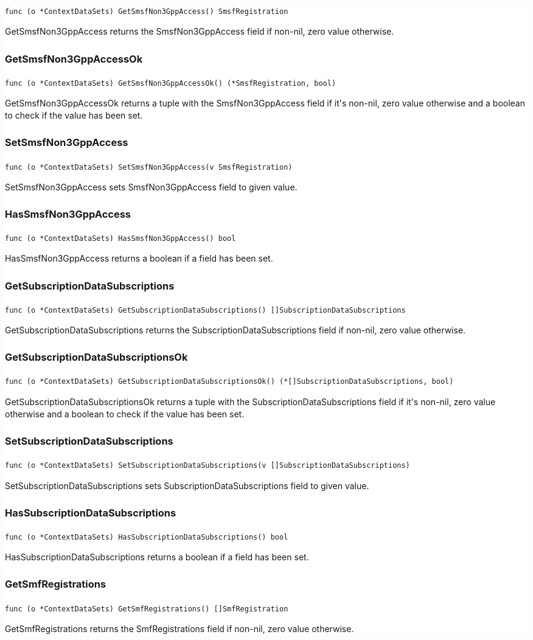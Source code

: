 `func (o *ContextDataSets) GetSmsfNon3GppAccess() SmsfRegistration`

GetSmsfNon3GppAccess returns the SmsfNon3GppAccess field if non-nil, zero value otherwise.

### GetSmsfNon3GppAccessOk

`func (o *ContextDataSets) GetSmsfNon3GppAccessOk() (*SmsfRegistration, bool)`

GetSmsfNon3GppAccessOk returns a tuple with the SmsfNon3GppAccess field if it's non-nil, zero value otherwise
and a boolean to check if the value has been set.

### SetSmsfNon3GppAccess

`func (o *ContextDataSets) SetSmsfNon3GppAccess(v SmsfRegistration)`

SetSmsfNon3GppAccess sets SmsfNon3GppAccess field to given value.

### HasSmsfNon3GppAccess

`func (o *ContextDataSets) HasSmsfNon3GppAccess() bool`

HasSmsfNon3GppAccess returns a boolean if a field has been set.

### GetSubscriptionDataSubscriptions

`func (o *ContextDataSets) GetSubscriptionDataSubscriptions() []SubscriptionDataSubscriptions`

GetSubscriptionDataSubscriptions returns the SubscriptionDataSubscriptions field if non-nil, zero value otherwise.

### GetSubscriptionDataSubscriptionsOk

`func (o *ContextDataSets) GetSubscriptionDataSubscriptionsOk() (*[]SubscriptionDataSubscriptions, bool)`

GetSubscriptionDataSubscriptionsOk returns a tuple with the SubscriptionDataSubscriptions field if it's non-nil, zero value otherwise
and a boolean to check if the value has been set.

### SetSubscriptionDataSubscriptions

`func (o *ContextDataSets) SetSubscriptionDataSubscriptions(v []SubscriptionDataSubscriptions)`

SetSubscriptionDataSubscriptions sets SubscriptionDataSubscriptions field to given value.

### HasSubscriptionDataSubscriptions

`func (o *ContextDataSets) HasSubscriptionDataSubscriptions() bool`

HasSubscriptionDataSubscriptions returns a boolean if a field has been set.

### GetSmfRegistrations

`func (o *ContextDataSets) GetSmfRegistrations() []SmfRegistration`

GetSmfRegistrations returns the SmfRegistrations field if non-nil, zero value otherwise.
